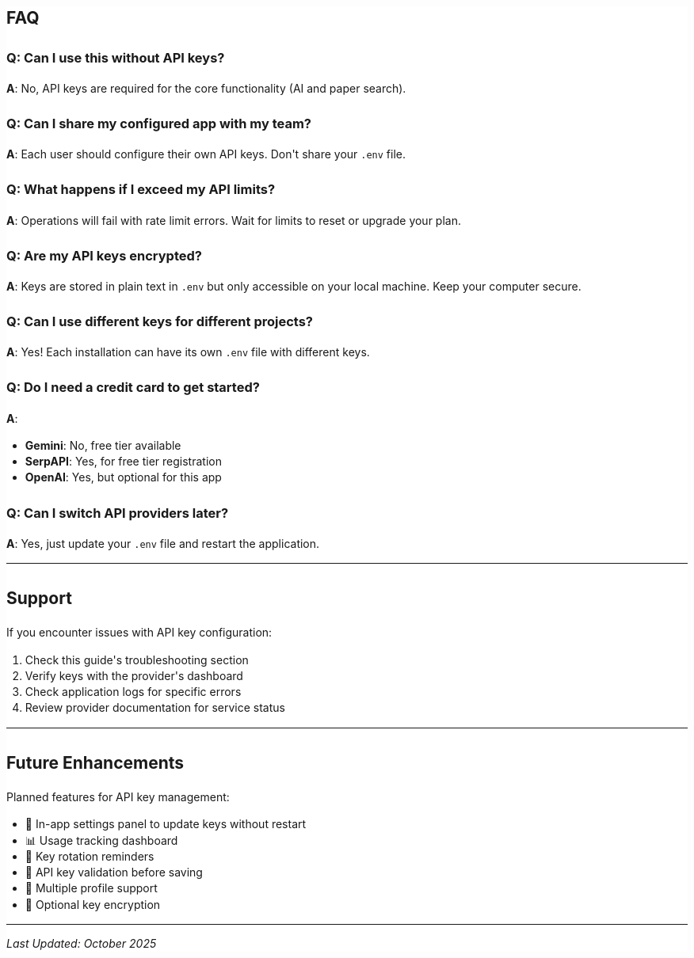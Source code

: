 
## FAQ

### Q: Can I use this without API keys?
**A**: No, API keys are required for the core functionality (AI and paper search).

### Q: Can I share my configured app with my team?
**A**: Each user should configure their own API keys. Don't share your `.env` file.

### Q: What happens if I exceed my API limits?
**A**: Operations will fail with rate limit errors. Wait for limits to reset or upgrade your plan.

### Q: Are my API keys encrypted?
**A**: Keys are stored in plain text in `.env` but only accessible on your local machine. Keep your computer secure.

### Q: Can I use different keys for different projects?
**A**: Yes! Each installation can have its own `.env` file with different keys.

### Q: Do I need a credit card to get started?
**A**: 
- **Gemini**: No, free tier available
- **SerpAPI**: Yes, for free tier registration
- **OpenAI**: Yes, but optional for this app

### Q: Can I switch API providers later?
**A**: Yes, just update your `.env` file and restart the application.

---

## Support

If you encounter issues with API key configuration:

1. Check this guide's troubleshooting section
2. Verify keys with the provider's dashboard
3. Check application logs for specific errors
4. Review provider documentation for service status

---

## Future Enhancements

Planned features for API key management:

- 🔧 In-app settings panel to update keys without restart
- 📊 Usage tracking dashboard
- 🔄 Key rotation reminders
- 🧪 API key validation before saving
- 💾 Multiple profile support
- 🔐 Optional key encryption

---

*Last Updated: October 2025*
